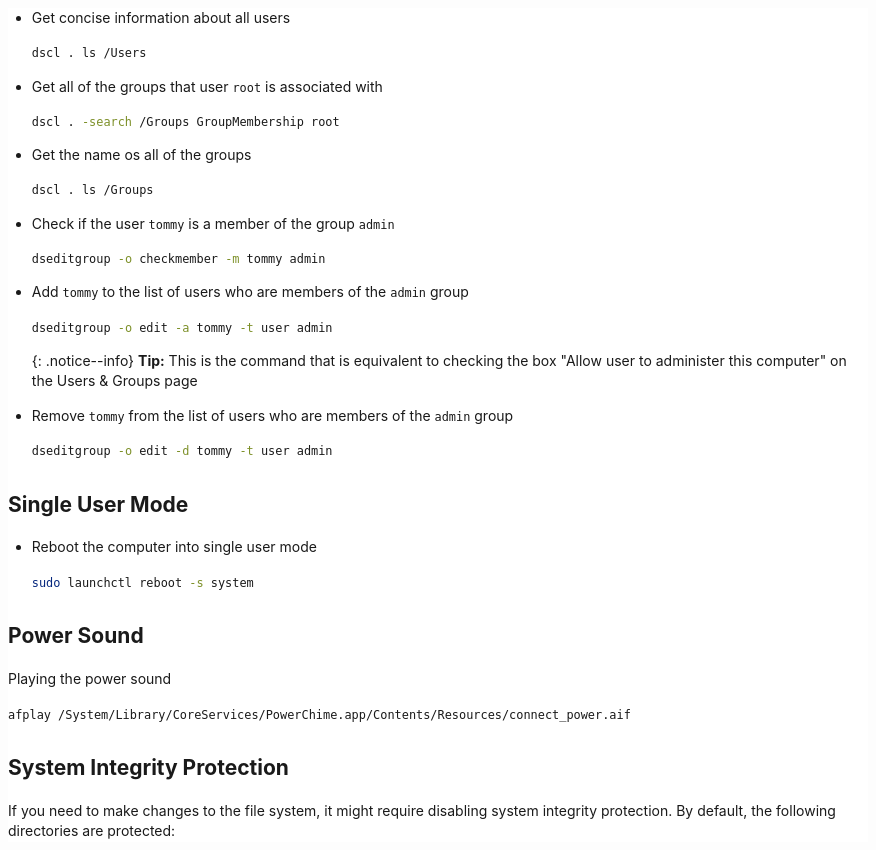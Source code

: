 * Get concise information about all users

  ```sh
  dscl . ls /Users
  ```

* Get all of the groups that user `root` is associated with

  ```sh
  dscl . -search /Groups GroupMembership root
  ```

* Get the name os all of the groups

  ```sh
  dscl . ls /Groups
  ```

* Check if the user `tommy` is a member of the group `admin`

  ```sh
  dseditgroup -o checkmember -m tommy admin
  ```

* Add `tommy` to the list of users who are members of the `admin` group

  ```sh
  dseditgroup -o edit -a tommy -t user admin
  ```

  {: .notice--info}
  **Tip:** This is the command that is equivalent to checking the box "Allow user to administer this computer" on the Users & Groups page

* Remove `tommy` from the list of users who are members of the `admin` group

  ```sh
  dseditgroup -o edit -d tommy -t user admin
  ```

## Single User Mode

* Reboot the computer into single user mode

  ```sh
  sudo launchctl reboot -s system
  ```

## Power Sound

Playing the power sound

  ```sh
  afplay /System/Library/CoreServices/PowerChime.app/Contents/Resources/connect_power.aif
  ```

## System Integrity Protection

If you need to make changes to the file system, it might require disabling system integrity protection. By default, the following directories are protected:
